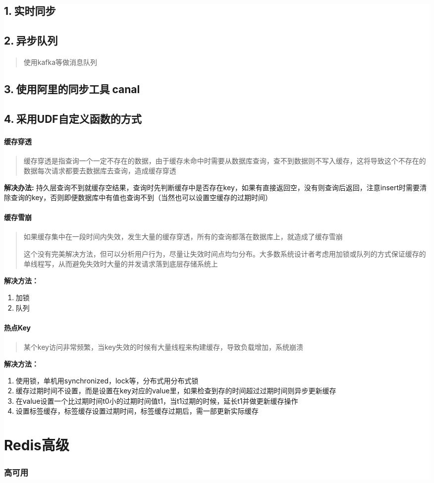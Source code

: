 ## 1. 实时同步



## 2. 异步队列

> 使用kafka等做消息队列



## 3. 使用阿里的同步工具 canal



## 4. 采用UDF自定义函数的方式





#### 缓存穿透

> ​		缓存穿透是指查询一个一定不存在的数据，由于缓存未命中时需要从数据库查询，查不到数据则不写入缓存，这将导致这个不存在的数据每次请求都要去数据库去查询，造成缓存穿透

**解决办法:** 持久层查询不到就缓存空结果，查询时先判断缓存中是否存在key，如果有直接返回空，没有则查询后返回，注意insert时需要清除查询的key，否则即便数据库中有值也查询不到（当然也可以设置空缓存的过期时间）



#### 缓存雪崩

> ​		如果缓存集中在一段时间内失效，发生大量的缓存穿透，所有的查询都落在数据库上，就造成了缓存雪崩
>
> ​		这个没有完美解决方法，但可以分析用户行为，尽量让失效时间点均匀分布。大多数系统设计者考虑用加锁或队列的方式保证缓存的单线程写，从而避免失效时大量的并发请求落到底层存储系统上

**解决方法：**

1. 加锁
2. 队列



#### 热点Key

> ​		某个key访问非常频繁，当key失效的时候有大量线程来构建缓存，导致负载增加，系统崩溃

**解决方法：**

1. 使用锁，单机用synchronized，lock等，分布式用分布式锁
2. 缓存过期时间不设置，而是设置在key对应的value里，如果检查到存的时间超过过期时间则异步更新缓存
3. 在value设置一个比过期时间t0小的过期时间值t1，当t1过期的时候，延长t1并做更新缓存操作
4. 设置标签缓存，标签缓存设置过期时间，标签缓存过期后，需一部更新实际缓存





# Redis高级

### 高可用
